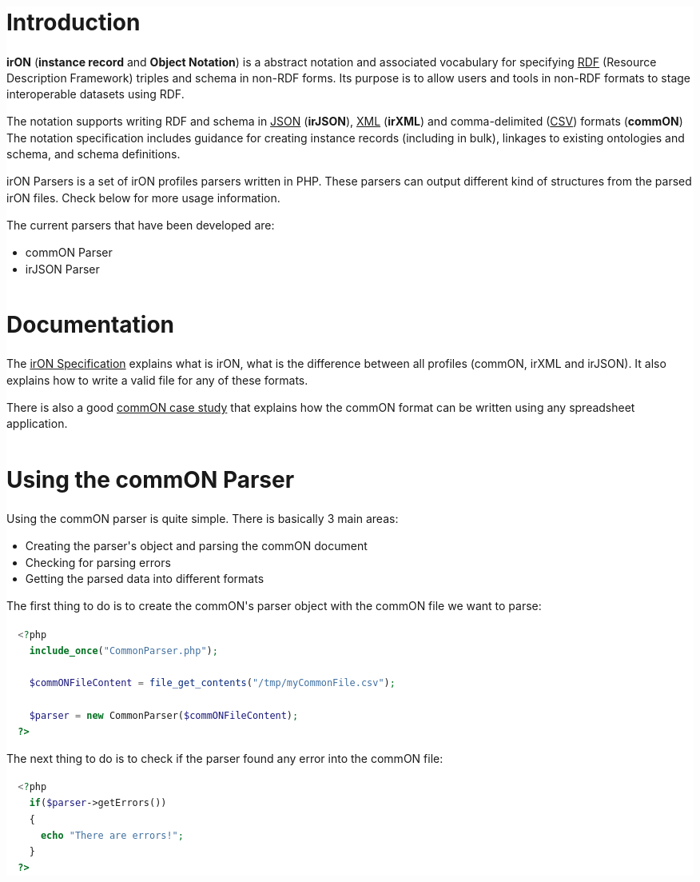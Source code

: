 Introduction
============

**irON** (**instance record** and **Object Notation**) is a abstract notation and associated vocabulary for specifying [RDF](http://techwiki.openstructs.org/index.php/RDF_Concept)  (Resource Description Framework) triples and schema in non-RDF forms. Its purpose is to allow users and tools in non-RDF formats to stage interoperable datasets using RDF.

The notation supports writing RDF and schema in [JSON](http://techwiki.openstructs.org/index.php/JSON_Concept)  (**irJSON**), [XML](http://techwiki.openstructs.org/index.php/XML_Concept) (**irXML**) and comma-delimited ([CSV](http://techwiki.openstructs.org/index.php/CSV_Concept)) formats (**commON**) The notation specification includes guidance for creating instance records (including in bulk), linkages to existing ontologies and schema, and schema definitions.

irON Parsers is a set of irON profiles parsers written in PHP. These parsers can output different kind of structures from the parsed irON files. Check below for more usage information.

The current parsers that have been developed are:

* commON Parser
* irJSON Parser

Documentation
=============

The [irON Specification](http://techwiki.openstructs.org/index.php/Instance_Record_and_Object_Notation_(irON)_Specification) explains what is irON, what is the difference between all profiles (commON, irXML and irJSON). It also explains how to write a valid file for any of these formats.

There is also a good [commON case study](http://techwiki.openstructs.org/index.php/CommON_Case_Study) that explains how the commON format can be written using any spreadsheet application.

Using the commON Parser
=======================

Using the commON parser is quite simple. There is basically 3 main areas:

* Creating the parser's object and parsing the commON document
* Checking for parsing errors
* Getting the parsed data into different formats

The first thing to do is to create the commON's parser object with the commON file we want to parse:

```php
  <?php
    include_once("CommonParser.php");
  
    $commONFileContent = file_get_contents("/tmp/myCommonFile.csv");
  
    $parser = new CommonParser($commONFileContent);
  ?>
```

The next thing to do is to check if the parser found any error into the commON file:

```php
  <?php
    if($parser->getErrors())
    {
      echo "There are errors!";
	} 
  ?>
```
